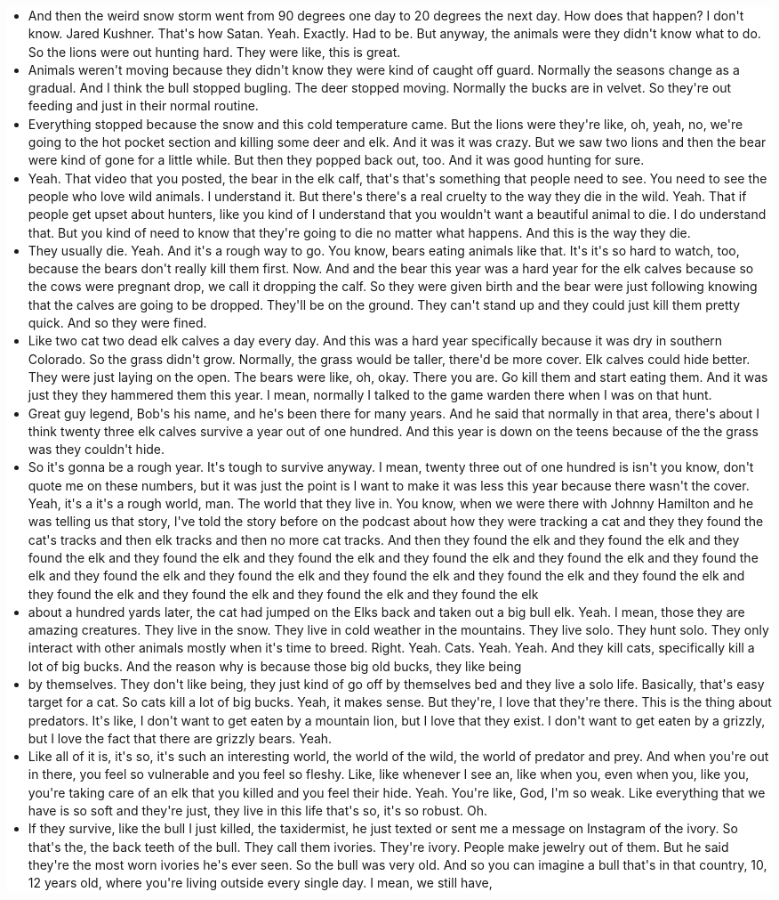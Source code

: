 *  And then the weird snow storm went from 90 degrees one day to 20 degrees the next day. How does that happen? I don't know. Jared Kushner. That's how Satan. Yeah. Exactly. Had to be. But anyway, the animals were they didn't know what to do. So the lions were out hunting hard. They were like, this is great.
*  Animals weren't moving because they didn't know they were kind of caught off guard. Normally the seasons change as a gradual. And I think the bull stopped bugling. The deer stopped moving. Normally the bucks are in velvet. So they're out feeding and just in their normal routine.
*  Everything stopped because the snow and this cold temperature came. But the lions were they're like, oh, yeah, no, we're going to the hot pocket section and killing some deer and elk. And it was it was crazy. But we saw two lions and then the bear were kind of gone for a little while. But then they popped back out, too. And it was good hunting for sure.
*  Yeah. That video that you posted, the bear in the elk calf, that's that's something that people need to see. You need to see the people who love wild animals. I understand it. But there's there's a real cruelty to the way they die in the wild. Yeah. That if people get upset about hunters, like you kind of I understand that you wouldn't want a beautiful animal to die. I do understand that. But you kind of need to know that they're going to die no matter what happens. And this is the way they die.
*  They usually die. Yeah. And it's a rough way to go. You know, bears eating animals like that. It's it's so hard to watch, too, because the bears don't really kill them first. Now. And and the bear this year was a hard year for the elk calves because so the cows were pregnant drop, we call it dropping the calf. So they were given birth and the bear were just following knowing that the calves are going to be dropped. They'll be on the ground. They can't stand up and they could just kill them pretty quick. And so they were fined.
*  Like two cat two dead elk calves a day every day. And this was a hard year specifically because it was dry in southern Colorado. So the grass didn't grow. Normally, the grass would be taller, there'd be more cover. Elk calves could hide better. They were just laying on the open. The bears were like, oh, okay. There you are. Go kill them and start eating them. And it was just they they hammered them this year. I mean, normally I talked to the game warden there when I was on that hunt.
*  Great guy legend, Bob's his name, and he's been there for many years. And he said that normally in that area, there's about I think twenty three elk calves survive a year out of one hundred. And this year is down on the teens because of the the grass was they couldn't hide.
*  So it's gonna be a rough year. It's tough to survive anyway. I mean, twenty three out of one hundred is isn't you know, don't quote me on these numbers, but it was just the point is I want to make it was less this year because there wasn't the cover. Yeah, it's a it's a rough world, man. The world that they live in. You know, when we were there with Johnny Hamilton and he was telling us that story, I've told the story before on the podcast about how they were tracking a cat and they they found the cat's tracks and then elk tracks and then no more cat tracks. And then they found the elk and they found the elk and they found the elk and they found the elk and they found the elk and they found the elk and they found the elk and they found the elk and they found the elk and they found the elk and they found the elk and they found the elk and they found the elk and they found the elk and they found the elk and they found the elk and they found the elk
*  about a hundred yards later, the cat had jumped on the Elks back and taken out a big bull elk. Yeah. I mean, those they are amazing creatures. They live in the snow. They live in cold weather in the mountains. They live solo. They hunt solo. They only interact with other animals mostly when it's time to breed. Right. Yeah. Cats. Yeah. Yeah. And they kill cats, specifically kill a lot of big bucks. And the reason why is because those big old bucks, they like being
*  by themselves. They don't like being, they just kind of go off by themselves bed and they live a solo life. Basically, that's easy target for a cat. So cats kill a lot of big bucks. Yeah, it makes sense. But they're, I love that they're there. This is the thing about predators. It's like, I don't want to get eaten by a mountain lion, but I love that they exist. I don't want to get eaten by a grizzly, but I love the fact that there are grizzly bears. Yeah.
*  Like all of it is, it's so, it's such an interesting world, the world of the wild, the world of predator and prey. And when you're out in there, you feel so vulnerable and you feel so fleshy. Like, like whenever I see an, like when you, even when you, like you, you're taking care of an elk that you killed and you feel their hide. Yeah. You're like, God, I'm so weak. Like everything that we have is so soft and they're just, they live in this life that's so, it's so robust. Oh.
*  If they survive, like the bull I just killed, the taxidermist, he just texted or sent me a message on Instagram of the ivory. So that's the, the back teeth of the bull. They call them ivories. They're ivory. People make jewelry out of them. But he said they're the most worn ivories he's ever seen. So the bull was very old. And so you can imagine a bull that's in that country, 10, 12 years old, where you're living outside every single day. I mean, we still have,